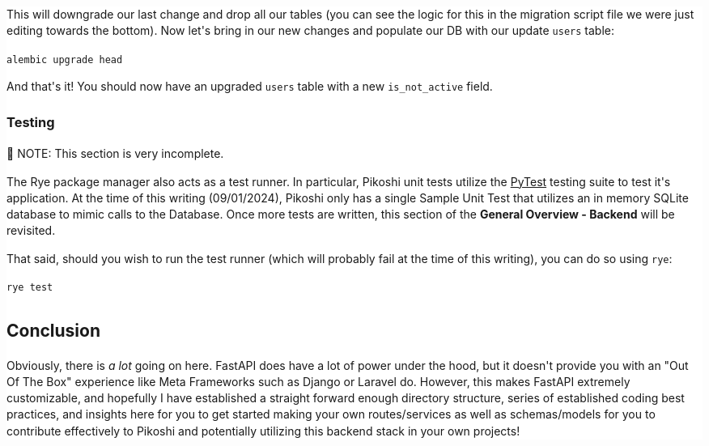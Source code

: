 This will downgrade our last change and drop all our tables (you can see the
logic for this in the migration script file we were just editing towards the
bottom). Now let's bring in our new changes and populate our DB with our update
`users` table:

```sh
alembic upgrade head
```

And that's it! You should now have an upgraded `users` table with a new
`is_not_active` field.

### Testing

:construction: NOTE: This section is very incomplete.

The Rye package manager also acts as a test runner. In particular, Pikoshi unit
tests utilize the [PyTest](https://docs.pytest.org/en/stable/) testing suite to
test it's application. At the time of this writing (09/01/2024), Pikoshi only
has a single Sample Unit Test that utilizes an in memory SQLite database to
mimic calls to the Database. Once more tests are written, this section of the
<b>General Overview - Backend</b> will be revisited.

That said, should you wish to run the test runner (which will probably fail at
the time of this writing), you can do so using `rye`:

```sh
rye test
```

## Conclusion

Obviously, there is <em>a lot</em> going on here. FastAPI does have a lot of
power under the hood, but it doesn't provide you with an "Out Of The Box"
experience like Meta Frameworks such as Django or Laravel do. However, this
makes FastAPI extremely customizable, and hopefully I have established a
straight forward enough directory structure, series of established coding best
practices, and insights here for you to get started making your own
routes/services as well as schemas/models for you to contribute effectively to
Pikoshi and potentially utilizing this backend stack in your own projects!
